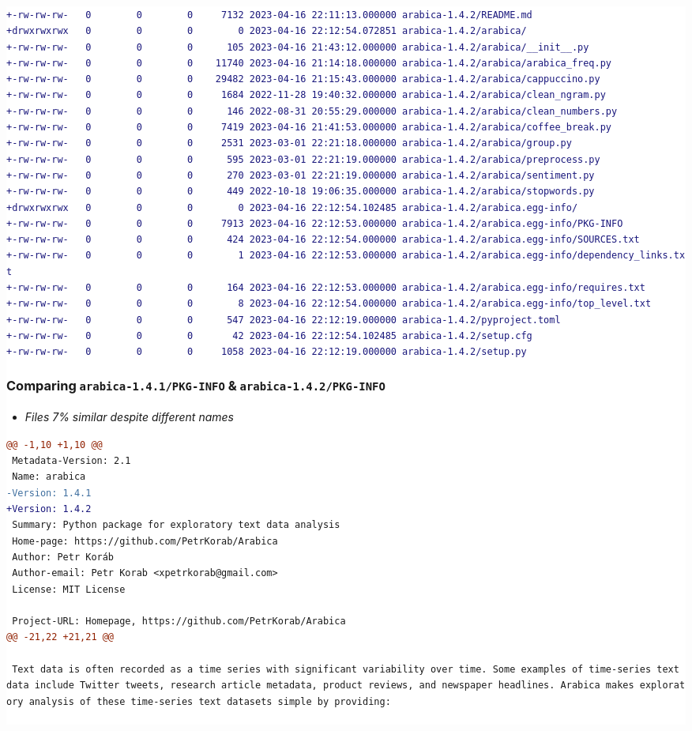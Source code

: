 ```diff
+-rw-rw-rw-   0        0        0     7132 2023-04-16 22:11:13.000000 arabica-1.4.2/README.md
+drwxrwxrwx   0        0        0        0 2023-04-16 22:12:54.072851 arabica-1.4.2/arabica/
+-rw-rw-rw-   0        0        0      105 2023-04-16 21:43:12.000000 arabica-1.4.2/arabica/__init__.py
+-rw-rw-rw-   0        0        0    11740 2023-04-16 21:14:18.000000 arabica-1.4.2/arabica/arabica_freq.py
+-rw-rw-rw-   0        0        0    29482 2023-04-16 21:15:43.000000 arabica-1.4.2/arabica/cappuccino.py
+-rw-rw-rw-   0        0        0     1684 2022-11-28 19:40:32.000000 arabica-1.4.2/arabica/clean_ngram.py
+-rw-rw-rw-   0        0        0      146 2022-08-31 20:55:29.000000 arabica-1.4.2/arabica/clean_numbers.py
+-rw-rw-rw-   0        0        0     7419 2023-04-16 21:41:53.000000 arabica-1.4.2/arabica/coffee_break.py
+-rw-rw-rw-   0        0        0     2531 2023-03-01 22:21:18.000000 arabica-1.4.2/arabica/group.py
+-rw-rw-rw-   0        0        0      595 2023-03-01 22:21:19.000000 arabica-1.4.2/arabica/preprocess.py
+-rw-rw-rw-   0        0        0      270 2023-03-01 22:21:19.000000 arabica-1.4.2/arabica/sentiment.py
+-rw-rw-rw-   0        0        0      449 2022-10-18 19:06:35.000000 arabica-1.4.2/arabica/stopwords.py
+drwxrwxrwx   0        0        0        0 2023-04-16 22:12:54.102485 arabica-1.4.2/arabica.egg-info/
+-rw-rw-rw-   0        0        0     7913 2023-04-16 22:12:53.000000 arabica-1.4.2/arabica.egg-info/PKG-INFO
+-rw-rw-rw-   0        0        0      424 2023-04-16 22:12:54.000000 arabica-1.4.2/arabica.egg-info/SOURCES.txt
+-rw-rw-rw-   0        0        0        1 2023-04-16 22:12:53.000000 arabica-1.4.2/arabica.egg-info/dependency_links.txt
+-rw-rw-rw-   0        0        0      164 2023-04-16 22:12:53.000000 arabica-1.4.2/arabica.egg-info/requires.txt
+-rw-rw-rw-   0        0        0        8 2023-04-16 22:12:54.000000 arabica-1.4.2/arabica.egg-info/top_level.txt
+-rw-rw-rw-   0        0        0      547 2023-04-16 22:12:19.000000 arabica-1.4.2/pyproject.toml
+-rw-rw-rw-   0        0        0       42 2023-04-16 22:12:54.102485 arabica-1.4.2/setup.cfg
+-rw-rw-rw-   0        0        0     1058 2023-04-16 22:12:19.000000 arabica-1.4.2/setup.py
```

### Comparing `arabica-1.4.1/PKG-INFO` & `arabica-1.4.2/PKG-INFO`

 * *Files 7% similar despite different names*

```diff
@@ -1,10 +1,10 @@
 Metadata-Version: 2.1
 Name: arabica
-Version: 1.4.1
+Version: 1.4.2
 Summary: Python package for exploratory text data analysis
 Home-page: https://github.com/PetrKorab/Arabica
 Author: Petr Koráb
 Author-email: Petr Korab <xpetrkorab@gmail.com>
 License: MIT License
         
 Project-URL: Homepage, https://github.com/PetrKorab/Arabica
@@ -21,22 +21,21 @@
 
 Text data is often recorded as a time series with significant variability over time. Some examples of time-series text data include Twitter tweets, research article metadata, product reviews, and newspaper headlines. Arabica makes exploratory analysis of these time-series text datasets simple by providing:
 
```